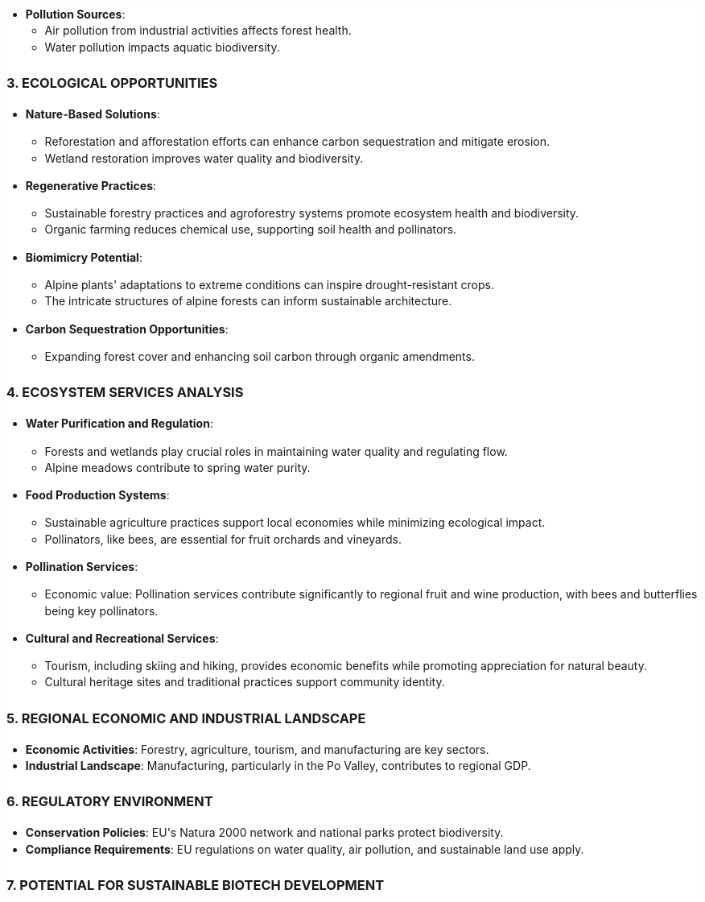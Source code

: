 - **Pollution Sources**:
  - Air pollution from industrial activities affects forest health.
  - Water pollution impacts aquatic biodiversity.

### 3. ECOLOGICAL OPPORTUNITIES

- **Nature-Based Solutions**:
  - Reforestation and afforestation efforts can enhance carbon sequestration and mitigate erosion.
  - Wetland restoration improves water quality and biodiversity.

- **Regenerative Practices**:
  - Sustainable forestry practices and agroforestry systems promote ecosystem health and biodiversity.
  - Organic farming reduces chemical use, supporting soil health and pollinators.

- **Biomimicry Potential**:
  - Alpine plants' adaptations to extreme conditions can inspire drought-resistant crops.
  - The intricate structures of alpine forests can inform sustainable architecture.

- **Carbon Sequestration Opportunities**:
  - Expanding forest cover and enhancing soil carbon through organic amendments.

### 4. ECOSYSTEM SERVICES ANALYSIS

- **Water Purification and Regulation**:
  - Forests and wetlands play crucial roles in maintaining water quality and regulating flow.
  - Alpine meadows contribute to spring water purity.

- **Food Production Systems**:
  - Sustainable agriculture practices support local economies while minimizing ecological impact.
  - Pollinators, like bees, are essential for fruit orchards and vineyards.

- **Pollination Services**:
  - Economic value: Pollination services contribute significantly to regional fruit and wine production, with bees and butterflies being key pollinators.

- **Cultural and Recreational Services**:
  - Tourism, including skiing and hiking, provides economic benefits while promoting appreciation for natural beauty.
  - Cultural heritage sites and traditional practices support community identity.

### 5. REGIONAL ECONOMIC AND INDUSTRIAL LANDSCAPE

- **Economic Activities**: Forestry, agriculture, tourism, and manufacturing are key sectors.
- **Industrial Landscape**: Manufacturing, particularly in the Po Valley, contributes to regional GDP.

### 6. REGULATORY ENVIRONMENT

- **Conservation Policies**: EU's Natura 2000 network and national parks protect biodiversity.
- **Compliance Requirements**: EU regulations on water quality, air pollution, and sustainable land use apply.

### 7. POTENTIAL FOR SUSTAINABLE BIOTECH DEVELOPMENT
